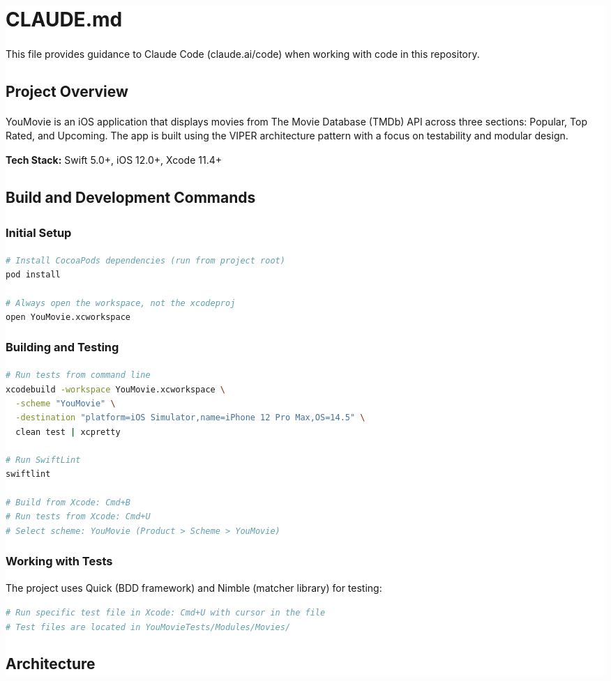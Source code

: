 # CLAUDE.md

This file provides guidance to Claude Code (claude.ai/code) when working with code in this repository.

## Project Overview

YouMovie is an iOS application that displays movies from The Movie Database (TMDb) API across three sections: Popular, Top Rated, and Upcoming. The app is built using the VIPER architecture pattern with a focus on testability and modular design.

**Tech Stack:** Swift 5.0+, iOS 12.0+, Xcode 11.4+

## Build and Development Commands

### Initial Setup

```bash
# Install CocoaPods dependencies (run from project root)
pod install

# Always open the workspace, not the xcodeproj
open YouMovie.xcworkspace
```

### Building and Testing

```bash
# Run tests from command line
xcodebuild -workspace YouMovie.xcworkspace \
  -scheme "YouMovie" \
  -destination "platform=iOS Simulator,name=iPhone 12 Pro Max,OS=14.5" \
  clean test | xcpretty

# Run SwiftLint
swiftlint

# Build from Xcode: Cmd+B
# Run tests from Xcode: Cmd+U
# Select scheme: YouMovie (Product > Scheme > YouMovie)
```

### Working with Tests

The project uses Quick (BDD framework) and Nimble (matcher library) for testing:

```bash
# Run specific test file in Xcode: Cmd+U with cursor in the file
# Test files are located in YouMovieTests/Modules/Movies/
```

## Architecture
